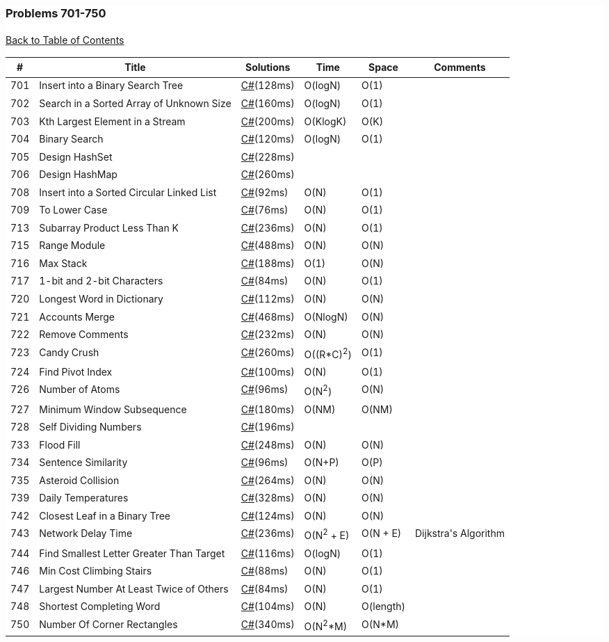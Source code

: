 ### Problems 701-750
[Back to Table of Contents](#Table-of-Contents)

| # | Title | Solutions | Time | Space | Comments |
|---| ----- | --------- | ---- | ----- | -------- |
| 701 | Insert into a Binary Search Tree | [C#](./LeetCode/0701-0750/0701-InsertIntoABinarySearchTree.cs)(128ms) | O(logN) | O(1) | |
| 702 | Search in a Sorted Array of Unknown Size | [C#](./LeetCode/0701-0750/0702-SearchInASortedArrayOfUnknownSize.cs)(160ms) | O(logN) | O(1) | |
| 703 | Kth Largest Element in a Stream | [C#](./LeetCode/0701-0750/0703-KthLargestElementInAStream.cs)(200ms) | O(KlogK) | O(K) | |
| 704 | Binary Search | [C#](./LeetCode/0701-0750/0704-BinarySearch.cs)(120ms) | O(logN) | O(1) | |
| 705 | Design HashSet | [C#](./LeetCode/0701-0750/0705-DesignHashset.cs)(228ms) | | | |
| 706 | Design HashMap | [C#](./LeetCode/0701-0750/0706-DesignHashmap.cs)(260ms) | | | |
| 708 | Insert into a Sorted Circular Linked List | [C#](./LeetCode/0701-0750/0708-InsertIntoASortedCircularLinkedList.cs)(92ms) | O(N) | O(1) | |
| 709 | To Lower Case | [C#](./LeetCode/0701-0750/0709-ToLowerCase.cs)(76ms) | O(N) | O(1) | |
| 713 | Subarray Product Less Than K | [C#](./LeetCode/0701-0750/0713-SubarrayProductLessThanK.cs)(236ms) | O(N) | O(1) | |
| 715 | Range Module | [C#](./LeetCode/0701-0750/0715-RangeModule.cs)(488ms) | O(N) | O(N) | |
| 716 | Max Stack | [C#](./LeetCode/0701-0750/0716-MaxStack.cs)(188ms) | O(1) | O(N) | |
| 717 | 1-bit and 2-bit Characters | [C#](./LeetCode/0701-0750/0717-1BitAnd2BitCharacters.cs)(84ms) | O(N) | O(1) | |
| 720 | Longest Word in Dictionary | [C#](./LeetCode/0701-0750/0720-LongestWordInDictionary.cs)(112ms) | O(N) | O(N) | |
| 721 | Accounts Merge | [C#](./LeetCode/0701-0750/0721-AccountsMerge.cs)(468ms) | O(NlogN) | O(N) | |
| 722 | Remove Comments | [C#](./LeetCode/0701-0750/0722-RemoveComments.cs)(232ms) | O(N) | O(N) | |
| 723 | Candy Crush | [C#](./LeetCode/0701-0750/0723-CandyCrush.cs)(260ms) | O((R*C)<sup>2</sup>) | O(1) | |
| 724 | Find Pivot Index | [C#](./LeetCode/0701-0750/0724-FindPivotIndex.cs)(100ms) | O(N) | O(1) | |
| 726 | Number of Atoms | [C#](./LeetCode/0701-0750/0726-NumberOfAtoms.cs)(96ms) | O(N<sup>2</sup>) | O(N) | |
| 727 | Minimum Window Subsequence | [C#](./LeetCode/0701-0750/0727-MinimumWindowSubsequence.cs)(180ms) | O(NM) | O(NM) | |
| 728 | Self Dividing Numbers | [C#](./LeetCode/0701-0750/0728-SelfDividingNumbers.cs)(196ms) | | | |
| 733 | Flood Fill | [C#](./LeetCode/0701-0750/0733-FloodFill.cs)(248ms) | O(N) | O(N) | |
| 734 | Sentence Similarity | [C#](./LeetCode/0701-0750/0734-SentenceSimilarity.cs)(96ms) | O(N+P) | O(P) | |
| 735 | Asteroid Collision | [C#](./LeetCode/0701-0750/0735-AsteroidCollision.cs)(264ms) | O(N) | O(N) | |
| 739 | Daily Temperatures | [C#](./LeetCode/0701-0750/0739-DailyTemperatures.cs)(328ms) | O(N) | O(N) | |
| 742 | Closest Leaf in a Binary Tree | [C#](./LeetCode/0701-0750/0742-ClosestLeafInABinaryTree.cs)(124ms) | O(N) | O(N) | |
| 743 | Network Delay Time | [C#](./LeetCode/0701-0750/0743-NetworkDelayTime.cs)(236ms) | O(N<sup>2</sup> + E) | O(N + E) | Dijkstra's Algorithm |
| 744 | Find Smallest Letter Greater Than Target | [C#](./LeetCode/0701-0750/0744-FindSmallestLetterGreaterThanTarget.cs)(116ms) | O(logN) | O(1) | |
| 746 | Min Cost Climbing Stairs | [C#](./LeetCode/0701-0750/0746-MinCostClimbingStairs.cs)(88ms) | O(N) | O(1) | |
| 747 | Largest Number At Least Twice of Others | [C#](./LeetCode/0701-0750/0747-LargestNumberAtLeastTwiceOfOthers.cs)(84ms) | O(N) | O(1) | |
| 748 | Shortest Completing Word | [C#](./LeetCode/0701-0750/0748-ShortestCompletingWord.cs)(104ms) | O(N) | O(length) | |
| 750 | Number Of Corner Rectangles | [C#](./LeetCode/0701-0750/0750-NumberOfCornerRectangles.cs)(340ms) | O(N<sup>2</sup>*M) | O(N*M) | |
